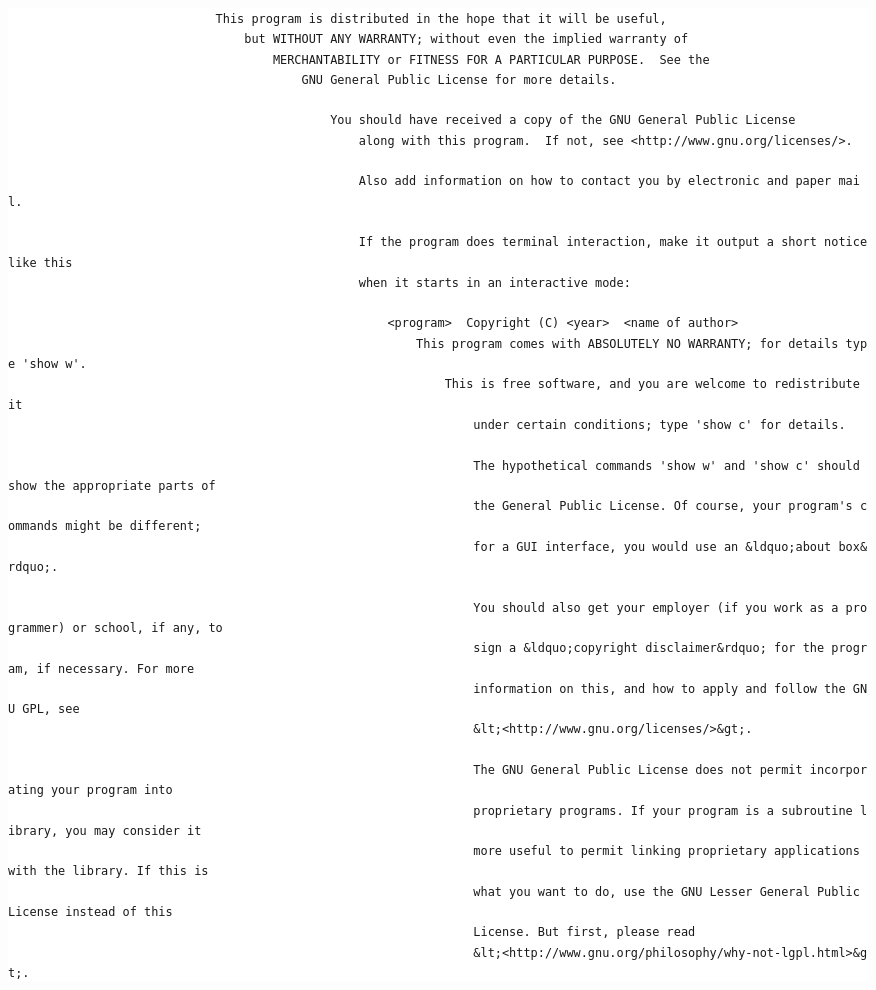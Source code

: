 							     This program is distributed in the hope that it will be useful,
								     but WITHOUT ANY WARRANTY; without even the implied warranty of
									     MERCHANTABILITY or FITNESS FOR A PARTICULAR PURPOSE.  See the
										     GNU General Public License for more details.

											     You should have received a copy of the GNU General Public License
												     along with this program.  If not, see <http://www.gnu.org/licenses/>.

													 Also add information on how to contact you by electronic and paper mail.

													 If the program does terminal interaction, make it output a short notice like this
													 when it starts in an interactive mode:

													     <program>  Copyright (C) <year>  <name of author>
														     This program comes with ABSOLUTELY NO WARRANTY; for details type 'show w'.
															     This is free software, and you are welcome to redistribute it
																     under certain conditions; type 'show c' for details.

																	 The hypothetical commands 'show w' and 'show c' should show the appropriate parts of
																	 the General Public License. Of course, your program's commands might be different;
																	 for a GUI interface, you would use an &ldquo;about box&rdquo;.

																	 You should also get your employer (if you work as a programmer) or school, if any, to
																	 sign a &ldquo;copyright disclaimer&rdquo; for the program, if necessary. For more
																	 information on this, and how to apply and follow the GNU GPL, see
																	 &lt;<http://www.gnu.org/licenses/>&gt;.

																	 The GNU General Public License does not permit incorporating your program into
																	 proprietary programs. If your program is a subroutine library, you may consider it
																	 more useful to permit linking proprietary applications with the library. If this is
																	 what you want to do, use the GNU Lesser General Public License instead of this
																	 License. But first, please read
																	 &lt;<http://www.gnu.org/philosophy/why-not-lgpl.html>&gt;.
